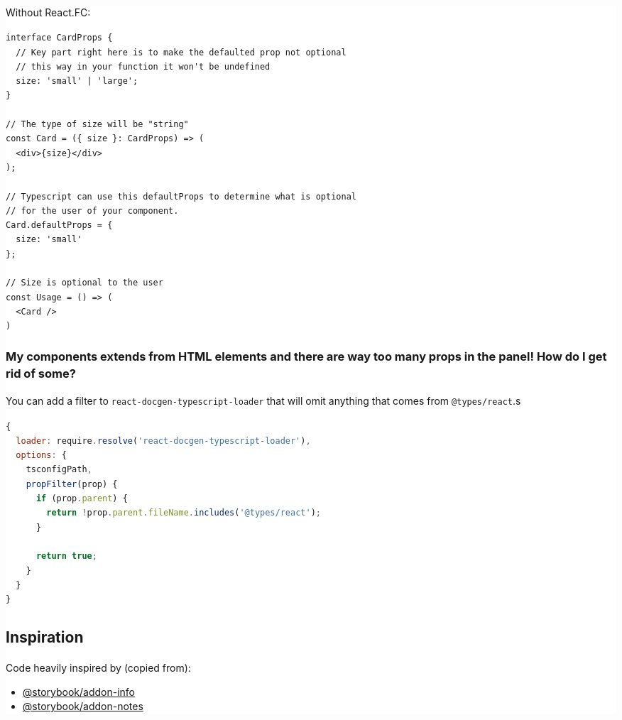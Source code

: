 Without React.FC:

```tsx
interface CardProps {
  // Key part right here is to make the defaulted prop not optional
  // this way in your function it won't be undefined
  size: 'small' | 'large';
}

// The type of size will be "string"
const Card = ({ size }: CardProps) => (
  <div>{size}</div>
);

// Typescript can use this defaultProps to determine what is optional
// for the user of your component.
Card.defaultProps = {
  size: 'small'
};

// Size is optional to the user
const Usage = () => (
  <Card />
)
```

### My components extends from HTML elements and there are way too many props in the panel! How do I get rid of some?

You can add a filter to `react-docgen-typescript-loader` that will omit anything that comes from `@types/react`.s

```js
{
  loader: require.resolve('react-docgen-typescript-loader'),
  options: {
    tsconfigPath,
    propFilter(prop) {
      if (prop.parent) {
        return !prop.parent.fileName.includes('@types/react');
      }

      return true;
    }
  }
}
```

## Inspiration

Code heavily inspired by (copied from):

- [@storybook/addon-info](https://www.npmjs.com/package/@storybook/addon-info)
- [@storybook/addon-notes](https://www.npmjs.com/package/@storybook/addon-notes)
